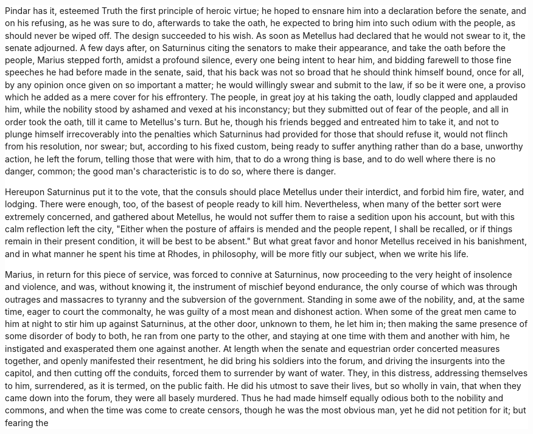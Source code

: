 Pindar has it, esteemed Truth the first principle of heroic virtue;
he hoped to ensnare him into a declaration before the senate, and on
his refusing, as he was sure to do, afterwards to take the oath, he
expected to bring him into such odium with the people, as should
never be wiped off.  The design succeeded to his wish.  As soon as
Metellus had declared that he would not swear to it, the senate
adjourned.  A few days after, on Saturninus citing the senators to
make their appearance, and take the oath before the people, Marius
stepped forth, amidst a profound silence, every one being intent to
hear him, and bidding farewell to those fine speeches he had before
made in the senate, said, that his back was not so broad that he
should think himself bound, once for all, by any opinion once given
on so important a matter; he would willingly swear and submit to the
law, if so be it were one, a proviso which he added as a mere cover
for his effrontery.  The people, in great joy at his taking the oath,
loudly clapped and applauded him, while the nobility stood by ashamed
and vexed at his inconstancy; but they submitted out of fear of the
people, and all in order took the oath, till it came to Metellus's
turn.  But he, though his friends begged and entreated him to take
it, and not to plunge himself irrecoverably into the penalties which
Saturninus had provided for those that should refuse it, would not
flinch from his resolution, nor swear; but, according to his fixed
custom, being ready to suffer anything rather than do a base,
unworthy action, he left the forum, telling those that were with him,
that to do a wrong thing is base, and to do well where there is no
danger, common; the good man's characteristic is to do so, where
there is danger.

Hereupon Saturninus put it to the vote, that the consuls should place
Metellus under their interdict, and forbid him fire, water, and
lodging.  There were enough, too, of the basest of people ready to
kill him.  Nevertheless, when many of the better sort were extremely
concerned, and gathered about Metellus, he would not suffer them to
raise a sedition upon his account, but with this calm reflection left
the city, "Either when the posture of affairs is mended and the
people repent, I shall be recalled, or if things remain in their
present condition, it will be best to be absent."  But what great
favor and honor Metellus received in his banishment, and in what
manner he spent his time at Rhodes, in philosophy, will be more fitly
our subject, when we write his life.

Marius, in return for this piece of service, was forced to connive at
Saturninus, now proceeding to the very height of insolence and
violence, and was, without knowing it, the instrument of mischief
beyond endurance, the only course of which was through outrages and
massacres to tyranny and the subversion of the government.  Standing
in some awe of the nobility, and, at the same time, eager to court
the commonalty, he was guilty of a most mean and dishonest action.
When some of the great men came to him at night to stir him up
against Saturninus, at the other door, unknown to them, he let him
in; then making the same presence of some disorder of body to both,
he ran from one party to the other, and staying at one time with them
and another with him, he instigated and exasperated them one against
another.  At length when the senate and equestrian order concerted
measures together, and openly manifested their resentment, he did
bring his soldiers into the forum, and driving the insurgents into
the capitol, and then cutting off the conduits, forced them to
surrender by want of water.  They, in this distress, addressing
themselves to him, surrendered, as it is termed, on the public faith.
He did his utmost to save their lives, but so wholly in vain, that
when they came down into the forum, they were all basely murdered.
Thus he had made himself equally odious both to the nobility and
commons, and when the time was come to create censors, though he was
the most obvious man, yet he did not petition for it; but fearing the